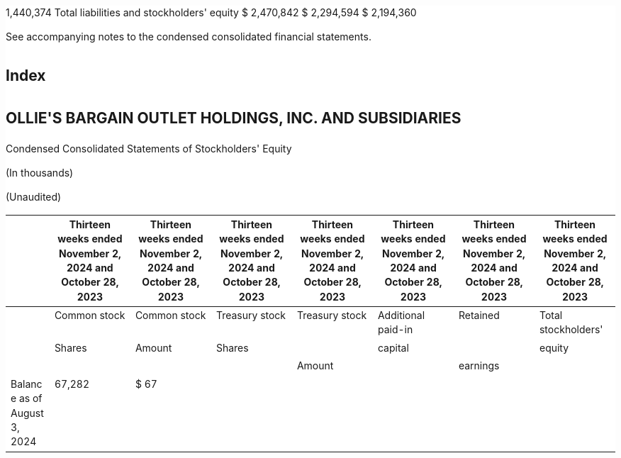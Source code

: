 <td>1,440,374</td>
</tr>
<tr>
<td>Total liabilities and stockholders' equity</td>
<td>$ 2,470,842</td>
<td>$ 2,294,594</td>
<td>$ 2,194,360</td>
</tr>
</tbody>
</table>
<p>See accompanying notes to the condensed consolidated financial statements.</p>
<h2>Index</h2>
<h2>OLLIE'S BARGAIN OUTLET HOLDINGS, INC. AND SUBSIDIARIES</h2>
<p>Condensed Consolidated Statements of Stockholders' Equity</p>
<p>(In thousands)</p>
<p>(Unaudited)</p>
<table>
<thead>
<tr>
<th></th>
<th>Thirteen weeks ended November 2, 2024 and October 28, 2023</th>
<th>Thirteen weeks ended November 2, 2024 and October 28, 2023</th>
<th>Thirteen weeks ended November 2, 2024 and October 28, 2023</th>
<th>Thirteen weeks ended November 2, 2024 and October 28, 2023</th>
<th>Thirteen weeks ended November 2, 2024 and October 28, 2023</th>
<th>Thirteen weeks ended November 2, 2024 and October 28, 2023</th>
<th>Thirteen weeks ended November 2, 2024 and October 28, 2023</th>
</tr>
</thead>
<tbody>
<tr>
<td></td>
<td>Common stock</td>
<td>Common stock</td>
<td>Treasury stock</td>
<td>Treasury stock</td>
<td>Additional paid-in</td>
<td>Retained</td>
<td>Total stockholders'</td>
</tr>
<tr>
<td></td>
<td>Shares</td>
<td>Amount</td>
<td>Shares</td>
<td></td>
<td>capital</td>
<td></td>
<td>equity</td>
</tr>
<tr>
<td></td>
<td></td>
<td></td>
<td></td>
<td>Amount</td>
<td></td>
<td>earnings</td>
<td></td>
</tr>
<tr>
<td>Balance as of August 3, 2024</td>
<td>67,282</td>
<td>$ 67</td>